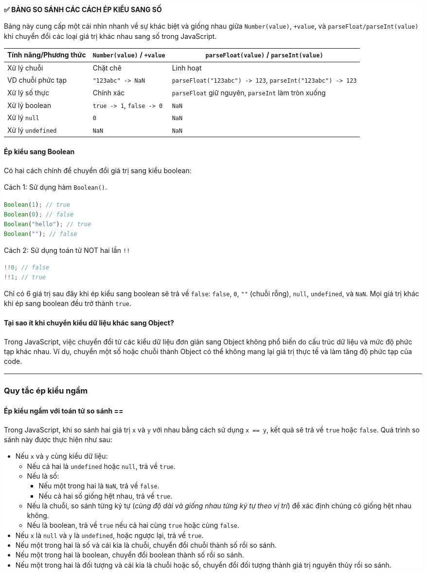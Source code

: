 **✅ BẢNG SO SÁNH CÁC CÁCH ÉP KIỂU SANG SỐ**

Bảng này cung cấp một cái nhìn nhanh về sự khác biệt và giống nhau giữa `Number(value)`, `+value`, và `parseFloat/parseInt(value)` khi chuyển đổi các loại giá trị khác nhau sang số trong JavaScript.

| Tính năng/Phương thức | `Number(value)` / `+value` | `parseFloat(value)` / `parseInt(value)`                    |
| --------------------- | -------------------------- | ---------------------------------------------------------- |
| Xử lý chuỗi           | Chặt chẽ                   | Linh hoạt                                                  |
| VD chuỗi phức tạp     | `"123abc" -> NaN`          | `parseFloat("123abc") -> 123`, `parseInt("123abc") -> 123` |
| Xử lý số thực         | Chính xác                  | `parseFloat` giữ nguyên, `parseInt` làm tròn xuống         |
| Xử lý boolean         | `true -> 1`, `false -> 0`  | `NaN`                                                      |
| Xử lý `null`          | `0`                        | `NaN`                                                      |
| Xử lý `undefined`     | `NaN`                      | `NaN`                                                      |

#### Ép kiểu sang Boolean

Có hai cách chính để chuyển đổi giá trị sang kiểu boolean:

Cách 1: Sử dụng hàm `Boolean()`.

```js
Boolean(1); // true
Boolean(0); // false
Boolean("hello"); // true
Boolean(""); // false
```

Cách 2: Sử dụng toán tử NOT hai lần `!!`

```js
!!0; // false
!!1; // true
```

Chỉ có 6 giá trị sau đây khi ép kiểu sang boolean sẽ trả về `false`: `false`, `0`, `""` (chuỗi rỗng), `null`, `undefined`, và `NaN`. Mọi giá trị khác khi ép sang boolean đều trở thành `true`.

#### Tại sao ít khi chuyển kiểu dữ liệu khác sang Object?

Trong JavaScript, việc chuyển đổi từ các kiểu dữ liệu đơn giản sang Object không phổ biến do cấu trúc dữ liệu và mức độ phức tạp khác nhau. Ví dụ, chuyển một số hoặc chuỗi thành Object có thể không mang lại giá trị thực tế và làm tăng độ phức tạp của code.

***

### Quy tắc ép kiểu ngầm

#### Ép kiểu ngầm với toán tử so sánh ==

Trong JavaScript, khi so sánh hai giá trị `x` và `y` với nhau bằng cách sử dụng `x == y`, kết quả sẽ trả về `true` hoặc `false`. Quá trình so sánh này được thực hiện như sau:

* Nếu `x` và `y` cùng kiểu dữ liệu:
  * Nếu cả hai là `undefined` hoặc `null`, trả về `true`.
  * Nếu là số:
    * Nếu một trong hai là `NaN`, trả về `false`.
    * Nếu cả hai số giống hệt nhau, trả về `true`.
  * Nếu là chuỗi, so sánh từng ký tự (_cùng độ dài và giống nhau từng ký tự theo vị trí_) để xác định chúng có giống hệt nhau không.
  * Nếu là boolean, trả về `true` nếu cả hai cùng `true` hoặc cùng `false`.
* Nếu `x` là `null` và `y` là `undefined`, hoặc ngược lại, trả về `true`.
* Nếu một trong hai là số và cái kia là chuỗi, chuyển đổi chuỗi thành số rồi so sánh.
* Nếu một trong hai là boolean, chuyển đổi boolean thành số rồi so sánh.
* Nếu một trong hai là đối tượng và cái kia là chuỗi hoặc số, chuyển đổi đối tượng thành giá trị nguyên thủy rồi so sánh.